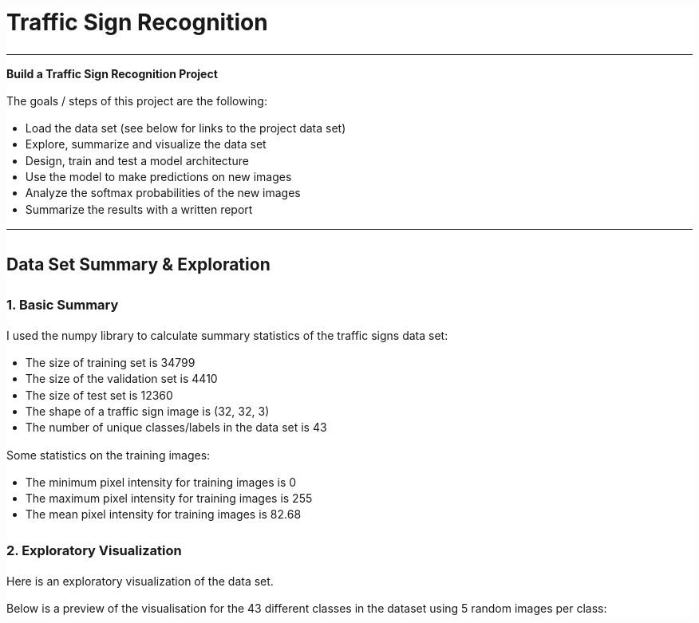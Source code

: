 # **Traffic Sign Recognition** 

---

**Build a Traffic Sign Recognition Project**

The goals / steps of this project are the following:
* Load the data set (see below for links to the project data set)
* Explore, summarize and visualize the data set
* Design, train and test a model architecture
* Use the model to make predictions on new images
* Analyze the softmax probabilities of the new images
* Summarize the results with a written report

---

## Data Set Summary & Exploration

### 1. Basic Summary

I used the numpy library to calculate summary statistics of the traffic signs data set:

* The size of training set is 34799
* The size of the validation set is 4410
* The size of test set is 12360
* The shape of a traffic sign image is (32, 32, 3)
* The number of unique classes/labels in the data set is 43

Some statistics on the training images:
* The minimum pixel intensity for training images is 0
* The maximum pixel intensity for training images is 255
* The mean pixel intensity for training images is 82.68


### 2. Exploratory Visualization

Here is an exploratory visualization of the data set.

Below is a preview of the visualisation for the 43 different classes in the dataset using 5 random images per class:
